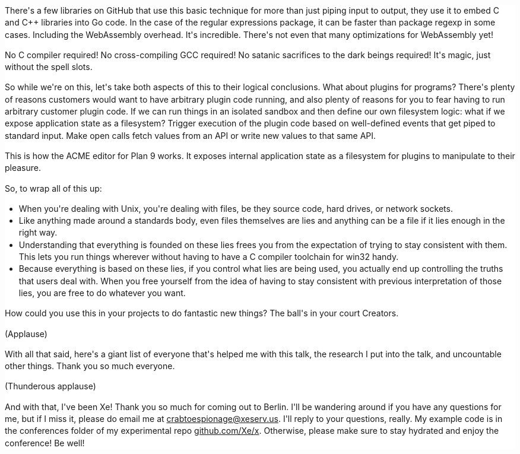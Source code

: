 There's a few libraries on GitHub that use this basic technique for more than just piping input to output, they use it to embed C and C++ libraries into Go code. In the case of the regular expressions package, it can be faster than package regexp in some cases. Including the WebAssembly overhead.  It's incredible. There's not even that many optimizations for WebAssembly yet!

No C compiler required! No cross-compiling GCC required! No satanic sacrifices to the dark beings required! It's magic, just without the spell slots.

So while we're on this, let's take both aspects of this to their logical conclusions. What about plugins for programs? There's plenty of reasons customers would want to have arbitrary plugin code running, and also plenty of reasons for you to fear having to run arbitrary customer plugin code. If we can run things in an isolated sandbox and then define our own filesystem logic: what if we expose application state as a filesystem?  Trigger execution of the plugin code based on well-defined events that get piped to standard input. Make open calls fetch values from an API or write new values to that same API.

This is how the ACME editor for Plan 9 works. It exposes internal application state as a filesystem for plugins to manipulate to their pleasure.

So, to wrap all of this up:

- When you're dealing with Unix, you're dealing with files, be they source code, hard drives, or network sockets.
- Like anything made around a standards body, even files themselves are lies and anything can be a file if it lies enough in the right way.
- Understanding that everything is founded on these lies frees you from the expectation of trying to stay consistent with them. This lets you run things wherever without having to have a C compiler toolchain for win32 handy.
- Because everything is based on these lies, if you control what lies are being used, you actually end up controlling the truths that users deal with. When you free yourself from the idea of having to stay consistent with previous interpretation of those lies, you are free to do whatever you want.

How could you use this in your projects to do fantastic new things? The ball's in your court Creators.

(Applause)

<xeblog-slide name="2023/gceu-wasm/057" essential></xeblog-slide>

With all that said, here's a giant list of everyone that's helped me with this talk, the research I put into the talk, and uncountable other things. Thank you so much everyone.

(Thunderous applause)

<xeblog-slide name="2023/gceu-wasm/058" essential></xeblog-slide>

And with that, I've been Xe! Thank you so much for coming out to Berlin. I'll be wandering around if you have any questions for me, but if I miss it, please do email me at [crabtoespionage@xeserv.us](mailto:crabtoespionage@xeserv.us). I'll reply to your questions, really. My example code is in the conferences folder of my experimental repo [github.com/Xe/x](https://github.com/Xe/x). Otherwise, please make sure to stay hydrated and enjoy the conference! Be well!
